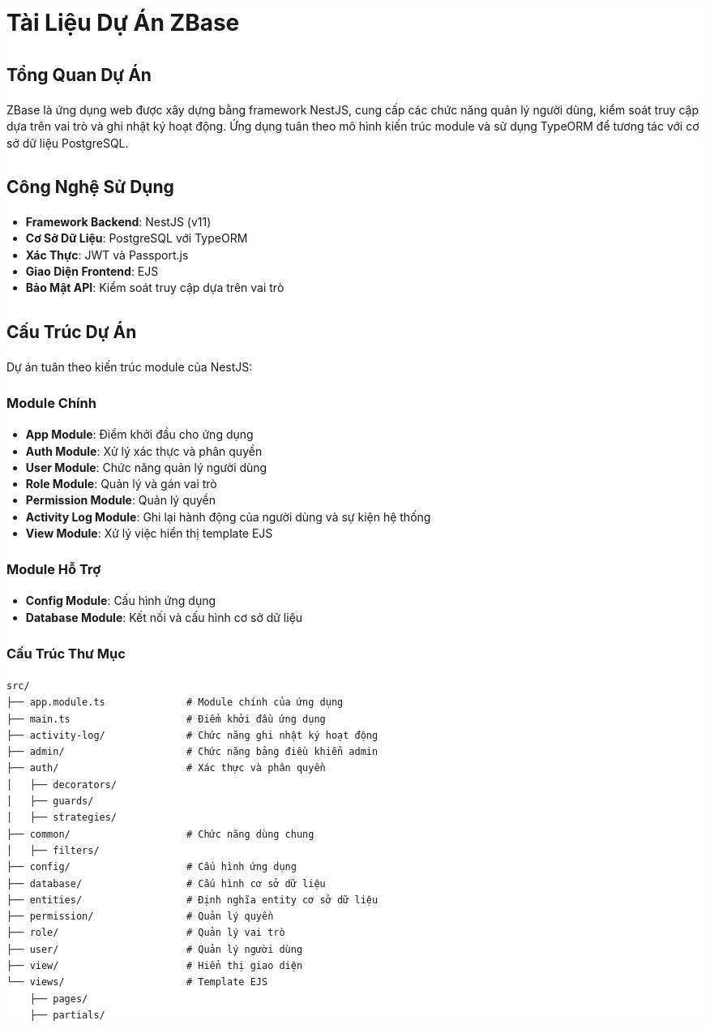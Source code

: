 # Tài Liệu Dự Án ZBase

## Tổng Quan Dự Án

ZBase là ứng dụng web được xây dựng bằng framework NestJS, cung cấp các chức năng quản lý người dùng, kiểm soát truy cập dựa trên vai trò và ghi nhật ký hoạt động. Ứng dụng tuân theo mô hình kiến trúc module và sử dụng TypeORM để tương tác với cơ sở dữ liệu PostgreSQL.

## Công Nghệ Sử Dụng

- **Framework Backend**: NestJS (v11)
- **Cơ Sở Dữ Liệu**: PostgreSQL với TypeORM
- **Xác Thực**: JWT và Passport.js
- **Giao Diện Frontend**: EJS
- **Bảo Mật API**: Kiểm soát truy cập dựa trên vai trò

## Cấu Trúc Dự Án

Dự án tuân theo kiến trúc module của NestJS:

### Module Chính

- **App Module**: Điểm khởi đầu cho ứng dụng
- **Auth Module**: Xử lý xác thực và phân quyền
- **User Module**: Chức năng quản lý người dùng
- **Role Module**: Quản lý và gán vai trò
- **Permission Module**: Quản lý quyền
- **Activity Log Module**: Ghi lại hành động của người dùng và sự kiện hệ thống
- **View Module**: Xử lý việc hiển thị template EJS

### Module Hỗ Trợ

- **Config Module**: Cấu hình ứng dụng
- **Database Module**: Kết nối và cấu hình cơ sở dữ liệu

### Cấu Trúc Thư Mục

```
src/
├── app.module.ts              # Module chính của ứng dụng
├── main.ts                    # Điểm khởi đầu ứng dụng
├── activity-log/              # Chức năng ghi nhật ký hoạt động
├── admin/                     # Chức năng bảng điều khiển admin
├── auth/                      # Xác thực và phân quyền
│   ├── decorators/
│   ├── guards/
│   ├── strategies/
├── common/                    # Chức năng dùng chung
│   ├── filters/
├── config/                    # Cấu hình ứng dụng
├── database/                  # Cấu hình cơ sở dữ liệu
├── entities/                  # Định nghĩa entity cơ sở dữ liệu
├── permission/                # Quản lý quyền
├── role/                      # Quản lý vai trò
├── user/                      # Quản lý người dùng
├── view/                      # Hiển thị giao diện
└── views/                     # Template EJS
    ├── pages/
    ├── partials/
```
